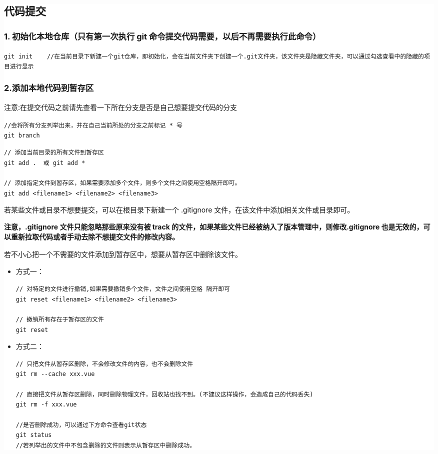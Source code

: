 ## 代码提交

### 1. 初始化本地仓库（只有第一次执行 git 命令提交代码需要，以后不再需要执行此命令）

```
git init    //在当前目录下新建一个git仓库，即初始化，会在当前文件夹下创建一个.git文件夹，该文件夹是隐藏文件夹，可以通过勾选查看中的隐藏的项目进行显示
```

### 2.添加本地代码到暂存区

注意:在提交代码之前请先查看一下所在分支是否是自己想要提交代码的分支

```
//会将所有分支列举出来，并在自己当前所处的分支之前标记 * 号
git branch
```

```
// 添加当前目录的所有文件到暂存区
git add .  或 git add *

// 添加指定文件到暂存区，如果需要添加多个文件，则多个文件之间使用空格隔开即可。
git add <filename1> <filename2> <filename3>
```

若某些文件或目录不想要提交，可以在根目录下新建一个 .gitignore 文件，在该文件中添加相关文件或目录即可。

**注意，.gitignore 文件只能忽略那些原来没有被 track 的文件，如果某些文件已经被纳入了版本管理中，则修改.gitignore 也是无效的，可以重新拉取代码或者手动去除不想提交文件的修改内容。**

若不小心把一个不需要的文件添加到暂存区中，想要从暂存区中删除该文件。

- 方式一：

  ```
  // 对特定的文件进行撤销,如果需要撤销多个文件，文件之间使用空格 隔开即可
  git reset <filename1> <filename2> <filename3>

  // 撤销所有存在于暂存区的文件
  git reset
  ```

- 方式二：

  ```
  // 只把文件从暂存区删除，不会修改文件的内容，也不会删除文件
  git rm --cache xxx.vue

  // 直接把文件从暂存区删除，同时删除物理文件，回收站也找不到。(不建议这样操作，会造成自己的代码丢失)
  git rm -f xxx.vue

  //是否删除成功，可以通过下方命令查看git状态
  git status
  //若列举出的文件中不包含删除的文件则表示从暂存区中删除成功。

  ```
